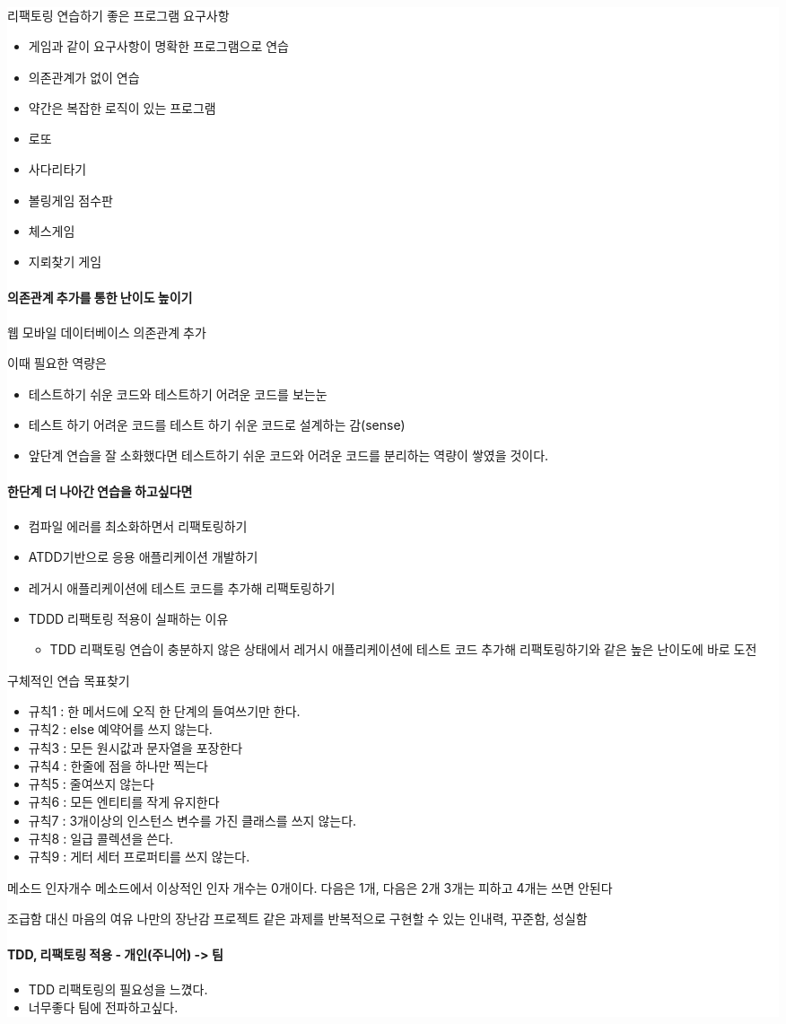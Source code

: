 리팩토링 연습하기 좋은 프로그램 요구사항
- 게임과 같이 요구사항이 명확한 프로그램으로 연습
- 의존관계가 없이 연습
- 약간은 복잡한 로직이 있는 프로그램

- 로또
- 사다리타기
- 볼링게임 점수판
- 체스게임
- 지뢰찾기 게임


#### 의존관계 추가를 통한 난이도 높이기

웹 모바일 데이터베이스 의존관계 추가

이때 필요한 역량은
- 테스트하기 쉬운 코드와 테스트하기 어려운 코드를 보는눈
- 테스트 하기 어려운 코드를 테스트 하기 쉬운 코드로 설계하는 감(sense)

- 앞단계 연습을 잘 소화했다면 테스트하기 쉬운 코드와 어려운 코드를 분리하는 역량이 쌓였을 것이다.


#### 한단계 더 나아간 연습을 하고싶다면
- 컴파일 에러를 최소화하면서 리팩토링하기
- ATDD기반으로 응용 애플리케이션 개발하기
- 레거시 애플리케이션에 테스트 코드를 추가해 리팩토링하기

- TDDD 리팩토링 적용이 실패하는 이유
    - TDD 리팩토링 연습이 충분하지 않은 상태에서
    레거시 애플리케이션에 테스트 코드 추가해 리팩토링하기와 같은 높은 난이도에 바로 도전
    
구체적인 연습 목표찾기

- 규칙1 : 한 메서드에 오직 한 단계의 들여쓰기만 한다.
- 규칙2 : else 예약어를 쓰지 않는다.
- 규칙3 : 모든 원시값과 문자열을 포장한다
- 규칙4 : 한줄에 점을 하나만 찍는다
- 규칙5 : 줄여쓰지 않는다
- 규칙6 : 모든 엔티티를 작게 유지한다
- 규칙7 : 3개이상의 인스턴스 변수를 가진 클래스를 쓰지 않는다.
- 규칙8 : 일급 콜렉션을 쓴다.
- 규칙9 : 게터 세터 프로퍼티를 쓰지 않는다.


메소드 인자개수
메소드에서 이상적인 인자 개수는 0개이다.
다음은 1개, 다음은 2개 3개는 피하고 4개는 쓰면 안된다

조급함 대신 마음의 여유
나만의 장난감 프로젝트
같은 과제를 반복적으로 구현할 수 있는 인내력, 꾸준함, 성실함



#### TDD, 리팩토링 적용 - 개인(주니어) -> 팀

- TDD 리팩토링의 필요성을 느꼈다.
- 너무좋다 팀에 전파하고싶다.
